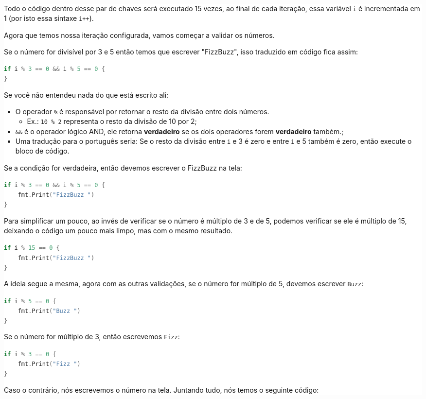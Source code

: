 Todo o código dentro desse par de chaves será executado 15 vezes, ao final de cada iteração, essa variável `i` é incrementada em 1 (por isto essa sintaxe `i++`). 

Agora que temos nossa iteração configurada, vamos começar a validar os números. 

Se o número for divisível por 3 e 5 então temos que escrever "FizzBuzz", isso traduzido em código fica assim:  

```go 
if i % 3 == 0 && i % 5 == 0 { 
} 
``` 

Se você não entendeu nada do que está escrito ali: 
 - O operador `%` é responsável por retornar o resto da divisão entre dois números. 
    - Ex.: `10 % 2` representa o resto da divisão de 10 por 2;
 - `&&` é o operador lógico AND, ele retorna **verdadeiro** se os dois operadores forem **verdadeiro** também.; 
- Uma tradução para o português seria: Se o resto da divisão entre `i` e 3 é zero e entre `i` e 5 também é zero, então execute o bloco de código. 

Se a condição for verdadeira, então devemos escrever o FizzBuzz na tela: 

```go 
if i % 3 == 0 && i % 5 == 0 { 
    fmt.Print("FizzBuzz ") 
} 
``` 

Para simplificar um pouco, ao invés de verificar se o número é múltiplo de 3 e de 5, podemos verificar se ele é múltiplo de 15, 
deixando o código um pouco mais limpo, mas com o mesmo resultado.

```go 
if i % 15 == 0 { 
    fmt.Print("FizzBuzz ") 
} 
``` 

A ideia segue a mesma, agora com as outras validações, se o número for múltiplo de 5, devemos escrever `Buzz`: 

```go 
if i % 5 == 0 { 
    fmt.Print("Buzz ") 
} 
``` 

Se o número for múltiplo de 3, então escrevemos `Fizz`: 

```go 
if i % 3 == 0 { 
    fmt.Print("Fizz ") 
} 
``` 

Caso o contrário, nós escrevemos o número na tela. 
Juntando tudo, nós temos o seguinte código: 

